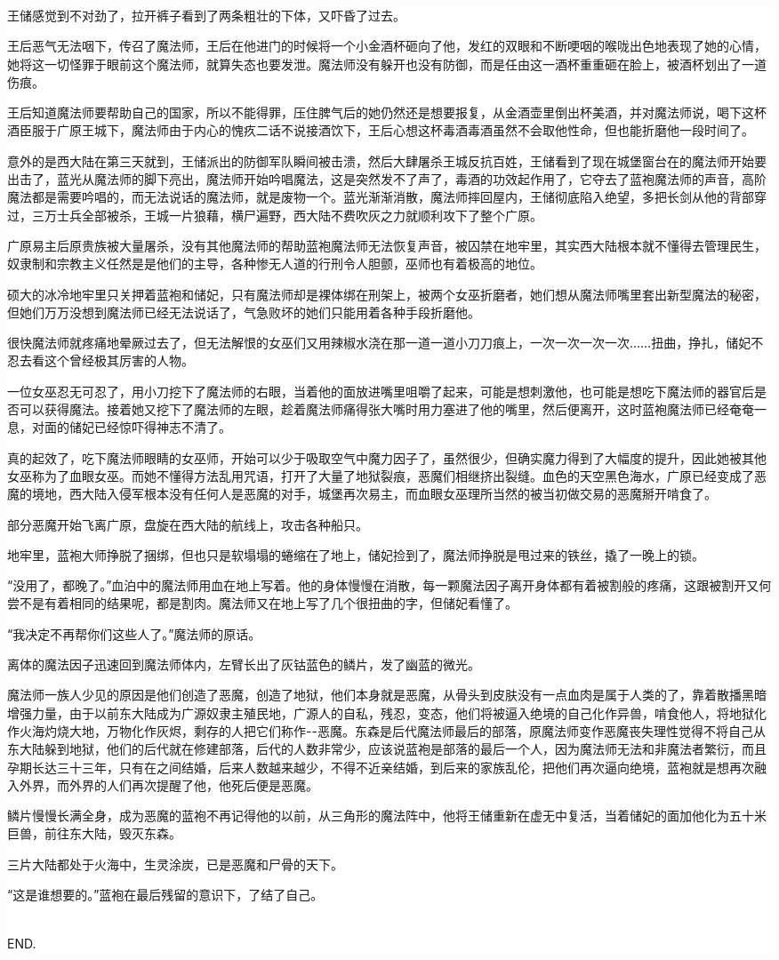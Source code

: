 王储感觉到不对劲了，拉开裤子看到了两条粗壮的下体，又吓昏了过去。
<br/>

王后恶气无法咽下，传召了魔法师，王后在他进门的时候将一个小金酒杯砸向了他，发红的双眼和不断哽咽的喉咙出色地表现了她的心情，她将这一切怪罪于眼前这个魔法师，就算失态也要发泄。魔法师没有躲开也没有防御，而是任由这一酒杯重重砸在脸上，被酒杯划出了一道伤痕。

王后知道魔法师要帮助自己的国家，所以不能得罪，压住脾气后的她仍然还是想要报复，从金酒壶里倒出杯美酒，并对魔法师说，喝下这杯酒臣服于广原王城下，魔法师由于内心的愧疚二话不说接酒饮下，王后心想这杯毒酒毒酒虽然不会取他性命，但也能折磨他一段时间了。

意外的是西大陆在第三天就到，王储派出的防御军队瞬间被击溃，然后大肆屠杀王城反抗百姓，王储看到了现在城堡窗台在的魔法师开始要出击了，蓝光从魔法师的脚下亮出，魔法师开始吟唱魔法，这是突然发不了声了，毒酒的功效起作用了，它夺去了蓝袍魔法师的声音，高阶魔法都是需要吟唱的，而无法说话的魔法师，就是废物一个。蓝光渐渐消散，魔法师摔回屋内，王储彻底陷入绝望，多把长剑从他的背部穿过，三万士兵全部被杀，王城一片狼藉，横尸遍野，西大陆不费吹灰之力就顺利攻下了整个广原。
<br/>

广原易主后原贵族被大量屠杀，没有其他魔法师的帮助蓝袍魔法师无法恢复声音，被囚禁在地牢里，其实西大陆根本就不懂得去管理民生，奴隶制和宗教主义任然是是他们的主导，各种惨无人道的行刑令人胆颤，巫师也有着极高的地位。

硕大的冰冷地牢里只关押着蓝袍和储妃，只有魔法师却是裸体绑在刑架上，被两个女巫折磨者，她们想从魔法师嘴里套出新型魔法的秘密，但她们万万没想到魔法师已经无法说话了，气急败坏的她们只能用着各种手段折磨他。

很快魔法师就疼痛地晕厥过去了，但无法解恨的女巫们又用辣椒水浇在那一道一道小刀刀痕上，一次一次一次一次……扭曲，挣扎，储妃不忍去看这个曾经极其厉害的人物。

一位女巫忍无可忍了，用小刀挖下了魔法师的右眼，当着他的面放进嘴里咀嚼了起来，可能是想刺激他，也可能是想吃下魔法师的器官后是否可以获得魔法。接着她又挖下了魔法师的左眼，趁着魔法师痛得张大嘴时用力塞进了他的嘴里，然后便离开，这时蓝袍魔法师已经奄奄一息，对面的储妃已经惊吓得神志不清了。

真的起效了，吃下魔法师眼睛的女巫师，开始可以少于吸取空气中魔力因子了，虽然很少，但确实魔力得到了大幅度的提升，因此她被其他女巫称为了血眼女巫。而她不懂得方法乱用咒语，打开了大量了地狱裂痕，恶魔们相继挤出裂缝。血色的天空黑色海水，广原已经变成了恶魔的境地，西大陆入侵军根本没有任何人是恶魔的对手，城堡再次易主，而血眼女巫理所当然的被当初做交易的恶魔掰开啃食了。

部分恶魔开始飞离广原，盘旋在西大陆的航线上，攻击各种船只。

地牢里，蓝袍大师挣脱了捆绑，但也只是软塌塌的蜷缩在了地上，储妃捡到了，魔法师挣脱是甩过来的铁丝，撬了一晚上的锁。

“没用了，都晚了。”血泊中的魔法师用血在地上写着。他的身体慢慢在消散，每一颗魔法因子离开身体都有着被割般的疼痛，这跟被割开又何尝不是有着相同的结果呢，都是割肉。魔法师又在地上写了几个很扭曲的字，但储妃看懂了。

“我决定不再帮你们这些人了。”魔法师的原话。

离体的魔法因子迅速回到魔法师体内，左臂长出了灰钴蓝色的鳞片，发了幽蓝的微光。

魔法师一族人少见的原因是他们创造了恶魔，创造了地狱，他们本身就是恶魔，从骨头到皮肤没有一点血肉是属于人类的了，靠着散播黑暗增强力量，由于以前东大陆成为广源奴隶主殖民地，广源人的自私，残忍，变态，他们将被逼入绝境的自己化作异兽，啃食他人，将地狱化作火海灼烧大地，万物化作灰烬，剩存的人把它们称作--恶魔。东森是后代魔法师最后的部落，原魔法师变作恶魔丧失理性觉得不将自己从东大陆躲到地狱，他们的后代就在修建部落，后代的人数非常少，应该说蓝袍是部落的最后一个人，因为魔法师无法和非魔法者繁衍，而且孕期长达三十三年，只有在之间结婚，后来人数越来越少，不得不近亲结婚，到后来的家族乱伦，把他们再次逼向绝境，蓝袍就是想再次融入外界，而外界的人们再次提醒了他，他死后便是恶魔。

鳞片慢慢长满全身，成为恶魔的蓝袍不再记得他的以前，从三角形的魔法阵中，他将王储重新在虚无中复活，当着储妃的面加他化为五十米巨兽，前往东大陆，毁灭东森。

三片大陆都处于火海中，生灵涂炭，已是恶魔和尸骨的天下。

“这是谁想要的。”蓝袍在最后残留的意识下，了结了自己。
<br/>
<br/>

END.
